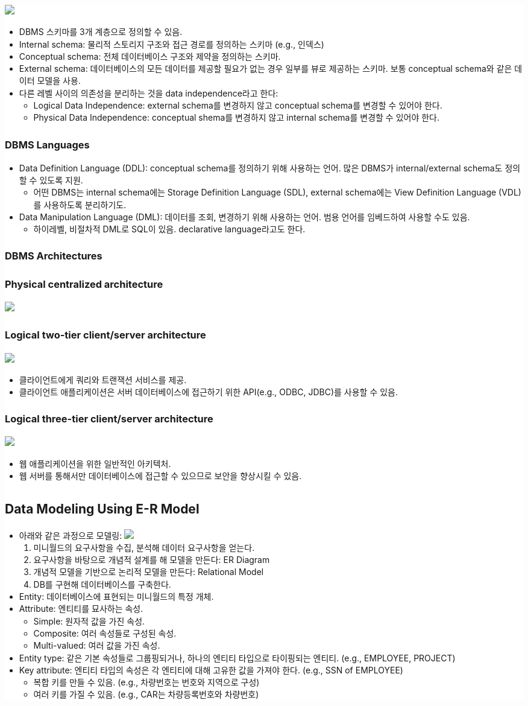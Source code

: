 ![](https://user-images.githubusercontent.com/6410412/229702415-e9ea7b7e-e9cc-4bd6-a771-686b3588d7f8.png)

- DBMS 스키마를 3개 계층으로 정의할 수 있음.
- Internal schema: 물리적 스토리지 구조와 접근 경로를 정의하는 스키마 (e.g., 인덱스)
- Conceptual schema: 전체 데이터베이스 구조와 제약을 정의하는 스키마.
- External schema: 데이터베이스의 모든 데이터를 제공할 필요가 없는 경우 일부를 뷰로 제공하는 스키마. 보통 conceptual schema와 같은 데이터 모델을 사용.
- 다른 레벨 사이의 의존성을 분리하는 것을 data independence라고 한다:
  - Logical Data Independence: external schema를 변경하지 않고 conceptual schema를 변경할 수 있어야 한다.
  - Physical Data Independence: conceptual shema를 변경하지 않고 internal schema를 변경할 수 있어야 한다.

### DBMS Languages

- Data Definition Language (DDL): conceptual schema를 정의하기 위해 사용하는 언어. 많은 DBMS가 internal/external schema도 정의할 수 있도록 지원.
  - 어떤 DBMS는 internal schema에는 Storage Definition Language (SDL), external schema에는 View Definition Language (VDL)를 사용하도록 분리하기도.
- Data Manipulation Language (DML): 데이터를 조회, 변경하기 위해 사용하는 언어. 범용 언어를 임베드하여 사용할 수도 있음.
  - 하이레벨, 비절차적 DML로 SQL이 있음. declarative language라고도 한다.

### DBMS Architectures

### Physical centralized architecture

![](https://user-images.githubusercontent.com/6410412/229706095-e026beb9-82ea-4d10-85f1-a616bc4bc425.png)

### Logical two-tier client/server architecture

![](https://user-images.githubusercontent.com/6410412/229706162-de7f9f3e-a84f-4238-9db4-9ffd01b8335f.png)

- 클라이언트에게 쿼리와 트랜잭션 서비스를 제공.
- 클라이언트 애플리케이션은 서버 데이터베이스에 접근하기 위한 API(e.g., ODBC, JDBC)를 사용할 수 있음.

### Logical three-tier client/server architecture

![](https://user-images.githubusercontent.com/6410412/229706222-22a686e7-a4ef-4407-aed3-a72454cf427e.png)

- 웹 애플리케이션을 위한 일반적인 아키텍처.
- 웹 서버를 통해서만 데이터베이스에 접근할 수 있으므로 보안을 향상시킬 수 있음.

## Data Modeling Using E-R Model

- 아래와 같은 과정으로 모델링:
  ![](https://user-images.githubusercontent.com/6410412/229670315-de5a73e6-3c01-44b8-ad99-68afa05eb442.png)
  1. 미니월드의 요구사항을 수집, 분석해 데이터 요구사항을 얻는다.
  2. 요구사항을 바탕으로 개념적 설계를 해 모델을 만든다: ER Diagram
  3. 개념적 모델을 기반으로 논리적 모델을 만든다: Relational Model
  4. DB를 구현해 데이터베이스를 구축한다.
- Entity: 데이터베이스에 표현되는 미니월드의 특정 개체.
- Attribute: 엔티티를 묘사하는 속성.
    - Simple: 원자적 값을 가진 속성.
    - Composite: 여러 속성들로 구성된 속성.
    - Multi-valued: 여러 값을 가진 속성.
- Entity type: 같은 기본 속성들로 그룹핑되거나, 하나의 엔티티 타입으로 타이핑되는 엔티티. (e.g., EMPLOYEE, PROJECT)
- Key attribute: 엔티티 타입의 속성은 각 엔티티에 대해 고유한 값을 가져야 한다. (e.g., SSN of EMPLOYEE)
    - 복합 키를 만들 수 있음. (e.g., 차량번호는 번호와 지역으로 구성)
    - 여러 키를 가질 수 있음. (e.g., CAR는 차량등록번호와 차량번호)
